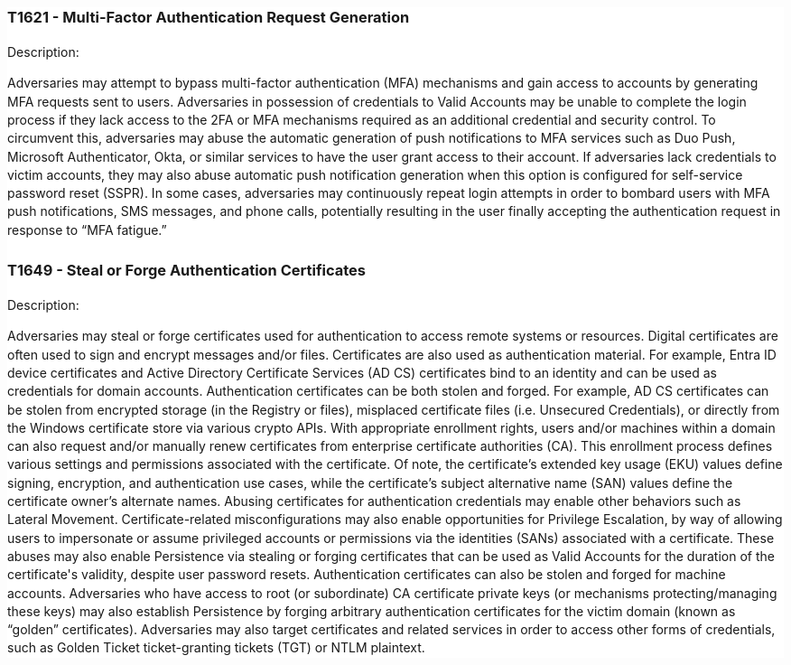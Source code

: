 
### T1621 - Multi-Factor Authentication Request Generation

Description:

Adversaries may attempt to bypass multi-factor authentication (MFA) mechanisms and gain access to accounts by generating MFA requests sent to users. Adversaries in possession of credentials to Valid Accounts may be unable to complete the login process if they lack access to the 2FA or MFA mechanisms required as an additional credential and security control. To circumvent this, adversaries may abuse the automatic generation of push notifications to MFA services such as Duo Push, Microsoft Authenticator, Okta, or similar services to have the user grant access to their account. If adversaries lack credentials to victim accounts, they may also abuse automatic push notification generation when this option is configured for self-service password reset (SSPR). In some cases, adversaries may continuously repeat login attempts in order to bombard users with MFA push notifications, SMS messages, and phone calls, potentially resulting in the user finally accepting the authentication request in response to “MFA fatigue.”


### T1649 - Steal or Forge Authentication Certificates

Description:

Adversaries may steal or forge certificates used for authentication to access remote systems or resources. Digital certificates are often used to sign and encrypt messages and/or files. Certificates are also used as authentication material. For example, Entra ID device certificates and Active Directory Certificate Services (AD CS) certificates bind to an identity and can be used as credentials for domain accounts. Authentication certificates can be both stolen and forged. For example, AD CS certificates can be stolen from encrypted storage (in the Registry or files), misplaced certificate files (i.e. Unsecured Credentials), or directly from the Windows certificate store via various crypto APIs. With appropriate enrollment rights, users and/or machines within a domain can also request and/or manually renew certificates from enterprise certificate authorities (CA). This enrollment process defines various settings and permissions associated with the certificate. Of note, the certificate’s extended key usage (EKU) values define signing, encryption, and authentication use cases, while the certificate’s subject alternative name (SAN) values define the certificate owner’s alternate names. Abusing certificates for authentication credentials may enable other behaviors such as Lateral Movement. Certificate-related misconfigurations may also enable opportunities for Privilege Escalation, by way of allowing users to impersonate or assume privileged accounts or permissions via the identities (SANs) associated with a certificate. These abuses may also enable Persistence via stealing or forging certificates that can be used as Valid Accounts for the duration of the certificate's validity, despite user password resets. Authentication certificates can also be stolen and forged for machine accounts. Adversaries who have access to root (or subordinate) CA certificate private keys (or mechanisms protecting/managing these keys) may also establish Persistence by forging arbitrary authentication certificates for the victim domain (known as “golden” certificates). Adversaries may also target certificates and related services in order to access other forms of credentials, such as Golden Ticket ticket-granting tickets (TGT) or NTLM plaintext.

